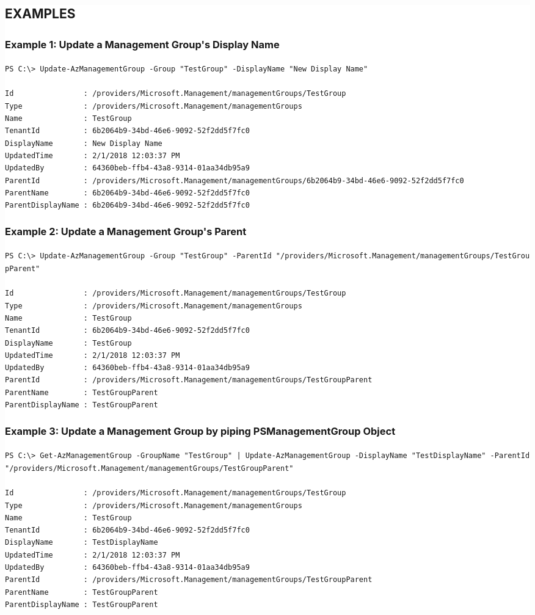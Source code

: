 ## EXAMPLES

### Example 1: Update a Management Group's Display Name
```
PS C:\> Update-AzManagementGroup -Group "TestGroup" -DisplayName "New Display Name"

Id                : /providers/Microsoft.Management/managementGroups/TestGroup
Type              : /providers/Microsoft.Management/managementGroups
Name              : TestGroup
TenantId          : 6b2064b9-34bd-46e6-9092-52f2dd5f7fc0
DisplayName       : New Display Name
UpdatedTime       : 2/1/2018 12:03:37 PM
UpdatedBy         : 64360beb-ffb4-43a8-9314-01aa34db95a9
ParentId          : /providers/Microsoft.Management/managementGroups/6b2064b9-34bd-46e6-9092-52f2dd5f7fc0
ParentName        : 6b2064b9-34bd-46e6-9092-52f2dd5f7fc0
ParentDisplayName : 6b2064b9-34bd-46e6-9092-52f2dd5f7fc0
```

### Example 2: Update a Management Group's Parent
```
PS C:\> Update-AzManagementGroup -Group "TestGroup" -ParentId "/providers/Microsoft.Management/managementGroups/TestGroupParent"

Id                : /providers/Microsoft.Management/managementGroups/TestGroup
Type              : /providers/Microsoft.Management/managementGroups
Name              : TestGroup
TenantId          : 6b2064b9-34bd-46e6-9092-52f2dd5f7fc0
DisplayName       : TestGroup
UpdatedTime       : 2/1/2018 12:03:37 PM
UpdatedBy         : 64360beb-ffb4-43a8-9314-01aa34db95a9
ParentId          : /providers/Microsoft.Management/managementGroups/TestGroupParent
ParentName        : TestGroupParent
ParentDisplayName : TestGroupParent
```

### Example 3: Update a Management Group by piping PSManagementGroup Object
```
PS C:\> Get-AzManagementGroup -GroupName "TestGroup" | Update-AzManagementGroup -DisplayName "TestDisplayName" -ParentId "/providers/Microsoft.Management/managementGroups/TestGroupParent"

Id                : /providers/Microsoft.Management/managementGroups/TestGroup
Type              : /providers/Microsoft.Management/managementGroups
Name              : TestGroup
TenantId          : 6b2064b9-34bd-46e6-9092-52f2dd5f7fc0
DisplayName       : TestDisplayName
UpdatedTime       : 2/1/2018 12:03:37 PM
UpdatedBy         : 64360beb-ffb4-43a8-9314-01aa34db95a9
ParentId          : /providers/Microsoft.Management/managementGroups/TestGroupParent
ParentName        : TestGroupParent
ParentDisplayName : TestGroupParent
```
